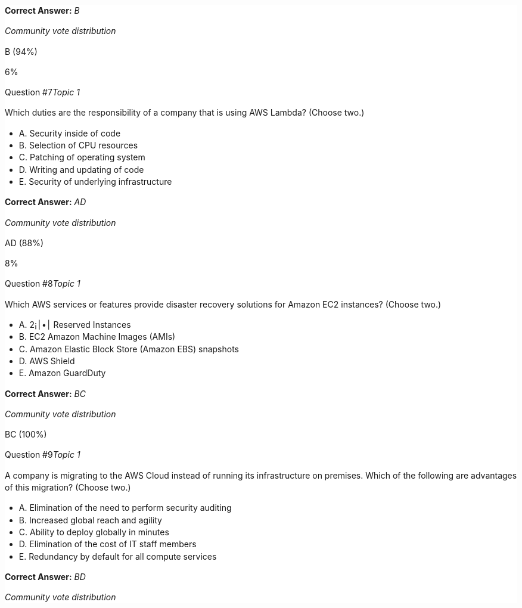 **Correct Answer:** *B*

*Community vote distribution*

B (94%)

6%



Question #7*Topic 1*

Which duties are the responsibility of a company that is using AWS Lambda? (Choose two.)

- A. Security inside of code
- B. Selection of CPU resources
- C. Patching of operating system
- D. Writing and updating of code
- E. Security of underlying infrastructure

**Correct Answer:** *AD*

*Community vote distribution*

AD (88%)

8%



Question #8*Topic 1*

Which AWS services or features provide disaster recovery solutions for Amazon EC2 instances? (Choose two.)

- A. ׀•׀¡2 Reserved Instances
- B. EC2 Amazon Machine Images (AMIs)
- C. Amazon Elastic Block Store (Amazon EBS) snapshots
- D. AWS Shield
- E. Amazon GuardDuty

**Correct Answer:** *BC*

*Community vote distribution*

BC (100%)



Question #9*Topic 1*

A company is migrating to the AWS Cloud instead of running its infrastructure on premises.
Which of the following are advantages of this migration? (Choose two.)

- A. Elimination of the need to perform security auditing
- B. Increased global reach and agility
- C. Ability to deploy globally in minutes
- D. Elimination of the cost of IT staff members
- E. Redundancy by default for all compute services

**Correct Answer:** *BD*

*Community vote distribution*
